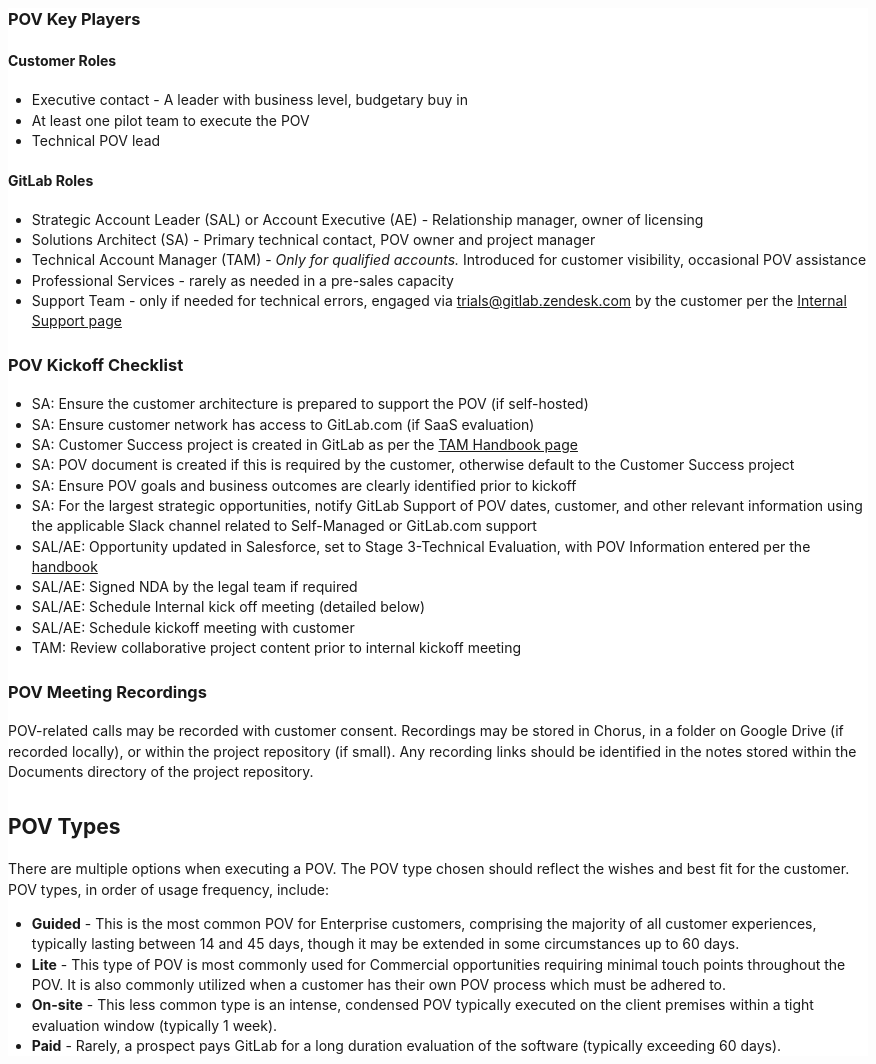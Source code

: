 ### POV Key Players

#### Customer Roles 

*  Executive contact - A leader with business level, budgetary buy in
*  At least one pilot team to execute the POV
*  Technical POV lead

#### GitLab Roles

*  Strategic Account Leader (SAL) or Account Executive (AE) - Relationship manager, owner of licensing
*  Solutions Architect (SA) - Primary technical contact, POV owner and project manager
*  Technical Account Manager (TAM) - *Only for qualified accounts.* Introduced for customer visibility, occasional POV assistance
*  Professional Services - rarely as needed in a pre-sales capacity
*  Support Team - only if needed for technical errors, engaged via trials@gitlab.zendesk.com by the customer per the [Internal Support page](/handbook/support/internal-support/#note-on-zendesk-and-supportgitlabcom)

### POV Kickoff Checklist

* SA: Ensure the customer architecture is prepared to support the POV (if self-hosted)
* SA: Ensure customer network has access to GitLab.com (if SaaS evaluation)
* SA: Customer Success project is created in GitLab as per the [TAM Handbook page](/handbook/customer-success/tam/#to-start-a-new-customer-engagement)
* SA: POV document is created if this is required by the customer, otherwise default to the Customer Success project
* SA: Ensure POV goals and business outcomes are clearly identified prior to kickoff
* SA: For the largest strategic opportunities, notify GitLab Support of POV dates, customer, and other relevant information using the applicable Slack channel related to Self-Managed or GitLab.com support
* SAL/AE: Opportunity updated in Salesforce, set to Stage 3-Technical Evaluation, with POV Information entered per the [handbook](/handbook/business-ops/resources/#opportunity-stages)
* SAL/AE: Signed NDA by the legal team if required
* SAL/AE: Schedule Internal kick off meeting (detailed below)
* SAL/AE: Schedule kickoff meeting with customer
* TAM: Review collaborative project content prior to internal kickoff meeting

### POV Meeting Recordings

POV-related calls may be recorded with customer consent. Recordings may be stored in Chorus, in a folder on Google Drive (if recorded locally), or within the project repository (if small). Any recording links should be identified in the notes stored within the Documents directory of the project repository. 

## POV Types

There are multiple options when executing a POV. The POV type chosen should reflect the wishes and best fit for the customer. POV types, in order of usage frequency, include:

  * **Guided** - This is the most common POV for Enterprise customers, comprising the majority of all customer experiences, typically lasting between 14 and 45 days, though it may be extended in some circumstances up to 60 days.
  * **Lite** - This type of POV is most commonly used for Commercial opportunities requiring minimal touch points throughout the POV. It is also commonly utilized when a customer has their own POV process which must be adhered to.
  * **On-site** - This less common type is an intense, condensed POV typically executed on the client premises within a tight evaluation window (typically 1 week).
  * **Paid** - Rarely, a prospect pays GitLab for a long duration evaluation of the software (typically exceeding 60 days).
  